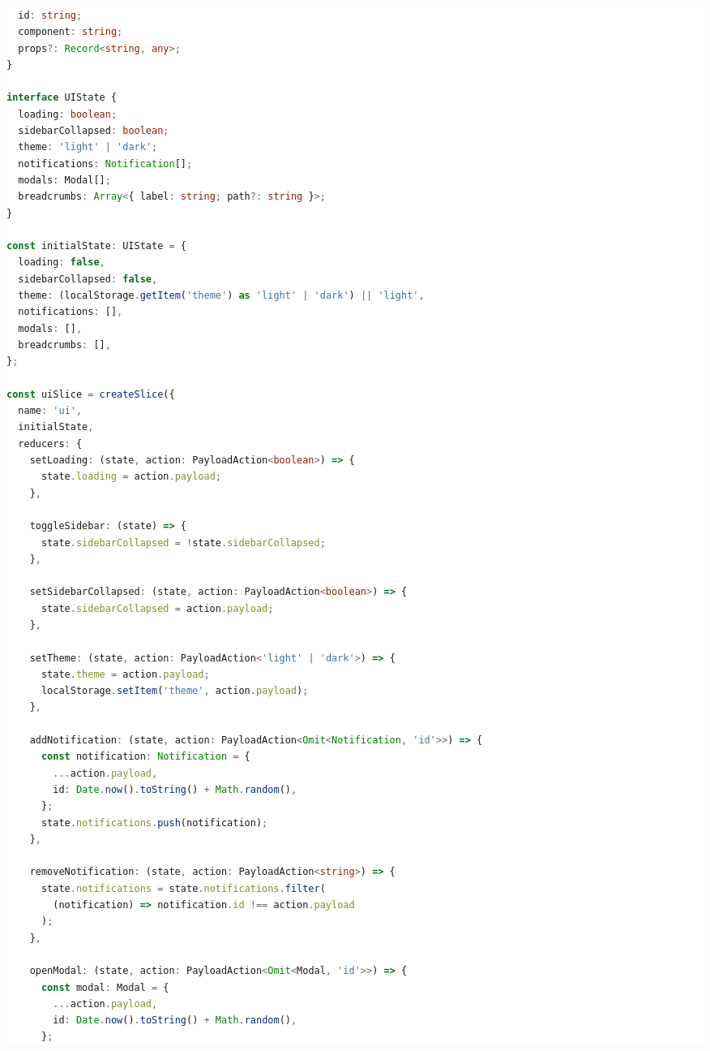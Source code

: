 ```typescript
  id: string;
  component: string;
  props?: Record<string, any>;
}

interface UIState {
  loading: boolean;
  sidebarCollapsed: boolean;
  theme: 'light' | 'dark';
  notifications: Notification[];
  modals: Modal[];
  breadcrumbs: Array<{ label: string; path?: string }>;
}

const initialState: UIState = {
  loading: false,
  sidebarCollapsed: false,
  theme: (localStorage.getItem('theme') as 'light' | 'dark') || 'light',
  notifications: [],
  modals: [],
  breadcrumbs: [],
};

const uiSlice = createSlice({
  name: 'ui',
  initialState,
  reducers: {
    setLoading: (state, action: PayloadAction<boolean>) => {
      state.loading = action.payload;
    },
    
    toggleSidebar: (state) => {
      state.sidebarCollapsed = !state.sidebarCollapsed;
    },
    
    setSidebarCollapsed: (state, action: PayloadAction<boolean>) => {
      state.sidebarCollapsed = action.payload;
    },
    
    setTheme: (state, action: PayloadAction<'light' | 'dark'>) => {
      state.theme = action.payload;
      localStorage.setItem('theme', action.payload);
    },
    
    addNotification: (state, action: PayloadAction<Omit<Notification, 'id'>>) => {
      const notification: Notification = {
        ...action.payload,
        id: Date.now().toString() + Math.random(),
      };
      state.notifications.push(notification);
    },
    
    removeNotification: (state, action: PayloadAction<string>) => {
      state.notifications = state.notifications.filter(
        (notification) => notification.id !== action.payload
      );
    },
    
    openModal: (state, action: PayloadAction<Omit<Modal, 'id'>>) => {
      const modal: Modal = {
        ...action.payload,
        id: Date.now().toString() + Math.random(),
      };
```